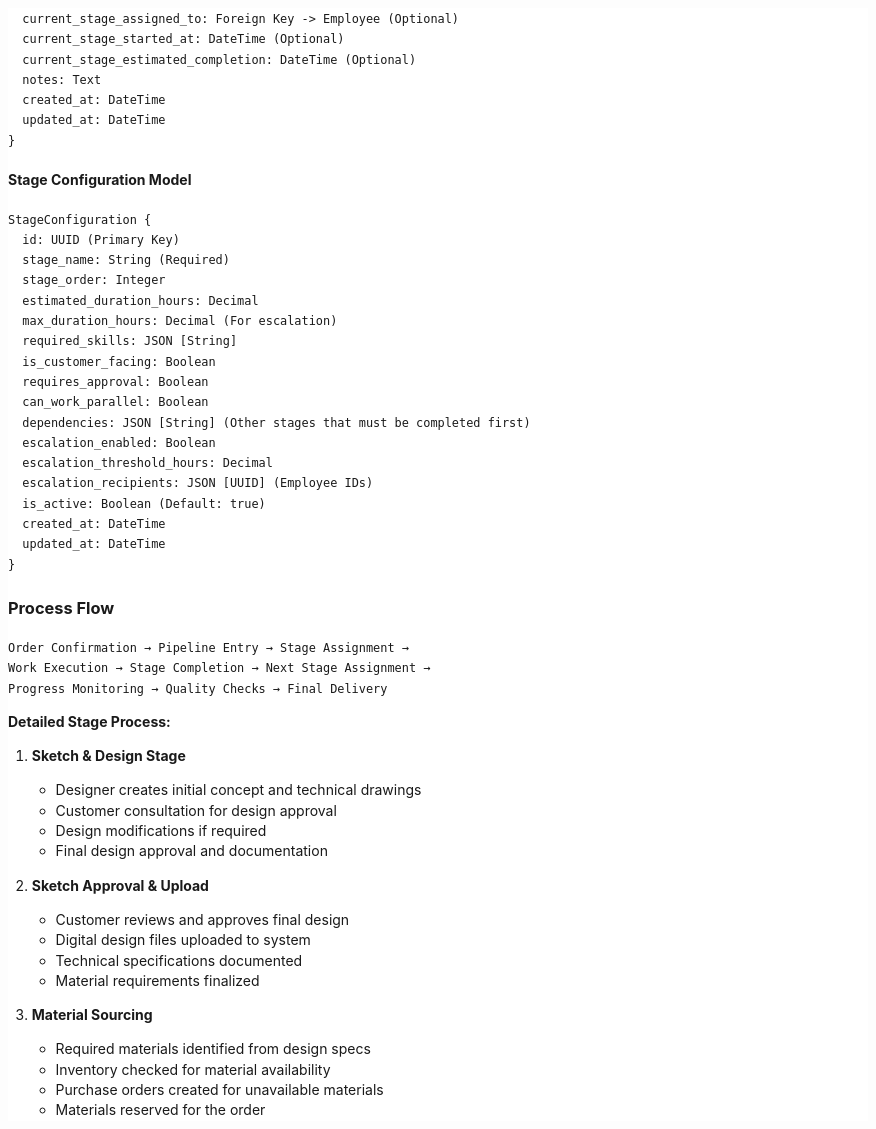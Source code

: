 ```
  current_stage_assigned_to: Foreign Key -> Employee (Optional)
  current_stage_started_at: DateTime (Optional)
  current_stage_estimated_completion: DateTime (Optional)
  notes: Text
  created_at: DateTime
  updated_at: DateTime
}
```

#### Stage Configuration Model
```
StageConfiguration {
  id: UUID (Primary Key)
  stage_name: String (Required)
  stage_order: Integer
  estimated_duration_hours: Decimal
  max_duration_hours: Decimal (For escalation)
  required_skills: JSON [String]
  is_customer_facing: Boolean
  requires_approval: Boolean
  can_work_parallel: Boolean
  dependencies: JSON [String] (Other stages that must be completed first)
  escalation_enabled: Boolean
  escalation_threshold_hours: Decimal
  escalation_recipients: JSON [UUID] (Employee IDs)
  is_active: Boolean (Default: true)
  created_at: DateTime
  updated_at: DateTime
}
```

### Process Flow
```
Order Confirmation → Pipeline Entry → Stage Assignment → 
Work Execution → Stage Completion → Next Stage Assignment → 
Progress Monitoring → Quality Checks → Final Delivery
```

**Detailed Stage Process:**

1. **Sketch & Design Stage**
   - Designer creates initial concept and technical drawings
   - Customer consultation for design approval
   - Design modifications if required
   - Final design approval and documentation

2. **Sketch Approval & Upload**
   - Customer reviews and approves final design
   - Digital design files uploaded to system
   - Technical specifications documented
   - Material requirements finalized

3. **Material Sourcing**
   - Required materials identified from design specs
   - Inventory checked for material availability
   - Purchase orders created for unavailable materials
   - Materials reserved for the order
